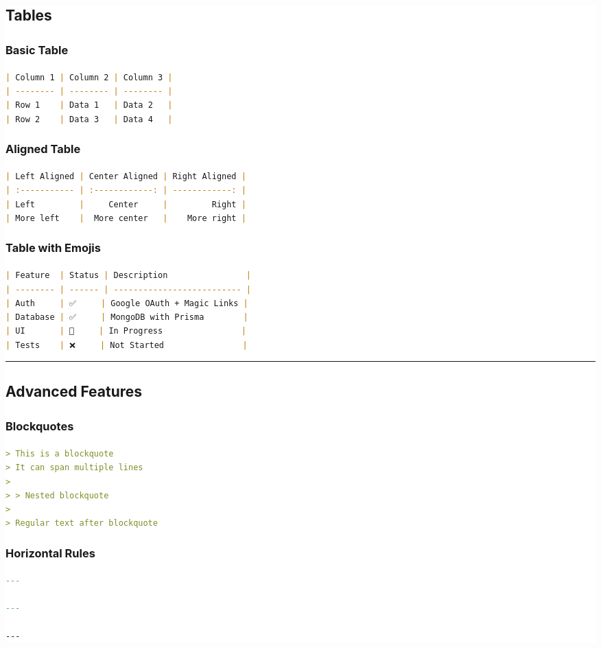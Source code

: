 
## Tables

### Basic Table

```markdown
| Column 1 | Column 2 | Column 3 |
| -------- | -------- | -------- |
| Row 1    | Data 1   | Data 2   |
| Row 2    | Data 3   | Data 4   |
```

### Aligned Table

```markdown
| Left Aligned | Center Aligned | Right Aligned |
| :----------- | :------------: | ------------: |
| Left         |     Center     |         Right |
| More left    |  More center   |    More right |
```

### Table with Emojis

```markdown
| Feature  | Status | Description                |
| -------- | ------ | -------------------------- |
| Auth     | ✅     | Google OAuth + Magic Links |
| Database | ✅     | MongoDB with Prisma        |
| UI       | 🚧     | In Progress                |
| Tests    | ❌     | Not Started                |
```

---

## Advanced Features

### Blockquotes

```markdown
> This is a blockquote
> It can span multiple lines
>
> > Nested blockquote
>
> Regular text after blockquote
```

### Horizontal Rules

```markdown
---

---

---
```
